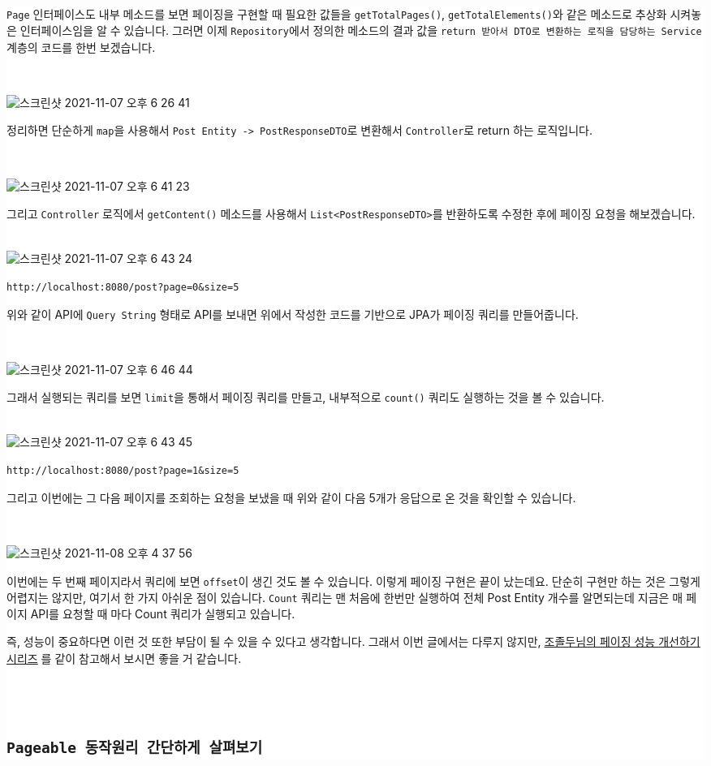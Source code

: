 `Page` 인터페이스도 내부 메소드를 보면 페이징을 구현할 때 필요한 값들을 `getTotalPages()`, `getTotalElements()`와 같은 메소드로 추상화 시켜놓은 인터페이스임을 알 수 있습니다. 그러면 이제 `Repository`에서 정의한 메소드의 결과 값을 `return 받아서 DTO로 변환하는 로직을 담당하는 Service` 계층의 코드를 한번 보겠습니다. 

<br>

![스크린샷 2021-11-07 오후 6 26 41](https://user-images.githubusercontent.com/45676906/140639595-bf68be65-6ea1-4d58-908d-e49d0963cf46.png)

정리하면 단순하게 `map`을 사용해서 `Post Entity -> PostResponseDTO`로 변환해서 `Controller`로 return 하는 로직입니다.  

<br>

![스크린샷 2021-11-07 오후 6 41 23](https://user-images.githubusercontent.com/45676906/140640005-75f49791-154d-46c4-8c1b-bcb348dc4dcb.png)

그리고 `Controller` 로직에서 `getContent()` 메소드를 사용해서 `List<PostResponseDTO>`를 반환하도록 수정한 후에 페이징 요청을 해보겠습니다. 

<br>

<img width="435" alt="스크린샷 2021-11-07 오후 6 43 24" src="https://user-images.githubusercontent.com/45676906/140640084-dc098b6c-3925-41c4-89e4-a4d2d8c9d34f.png">

```
http://localhost:8080/post?page=0&size=5
```

위와 같이 API에 `Query String` 형태로 API를 보내면 위에서 작성한 코드를 기반으로 JPA가 페이징 쿼리를 만들어줍니다. 

<br>

![스크린샷 2021-11-07 오후 6 46 44](https://user-images.githubusercontent.com/45676906/140640153-ca68f633-aec0-497b-a4df-3c0bd7c23920.png)

그래서 실행되는 쿼리를 보면 `limit`을 통해서 페이징 쿼리를 만들고, 내부적으로 `count()` 쿼리도 실행하는 것을 볼 수 있습니다.  

<br>

<img width="435" alt="스크린샷 2021-11-07 오후 6 43 45" src="https://user-images.githubusercontent.com/45676906/140640091-c542589f-bc84-4120-9d92-3423fb3a8224.png">

```
http://localhost:8080/post?page=1&size=5
```

그리고 이번에는 그 다음 페이지를 조회하는 요청을 보냈을 때 위와 같이 다음 5개가 응답으로 온 것을 확인할 수 있습니다. 

<br>

![스크린샷 2021-11-08 오후 4 37 56](https://user-images.githubusercontent.com/45676906/140702008-aa1b8153-3518-49b7-828c-a0e08834e642.png)

이번에는 두 번째 페이지라서 쿼리에 보면 `offset`이 생긴 것도 볼 수 있습니다. 이렇게 페이징 구현은 끝이 났는데요. 단순히 구현만 하는 것은 그렇게 어렵지는 않지만, 여기서 한 가지 아쉬운 점이 있습니다. `Count` 쿼리는 맨 처음에 한번만 실행하여 전체 Post Entity 개수를 알면되는데 지금은 매 페이지 API를 요청할 때 마다 Count 쿼리가 실행되고 있습니다. 

즉, 성능이 중요하다면 이런 것 또한 부담이 될 수 있을 수 있다고 생각합니다. 그래서 이번 글에서는 다루지 않지만, [조졸두님의 페이징 성능 개선하기 시리즈](https://jojoldu.tistory.com/531) 를 같이 참고해서 보시면 좋을 거 같습니다.

<br> <br>

## `Pageable 동작원리 간단하게 살펴보기`
